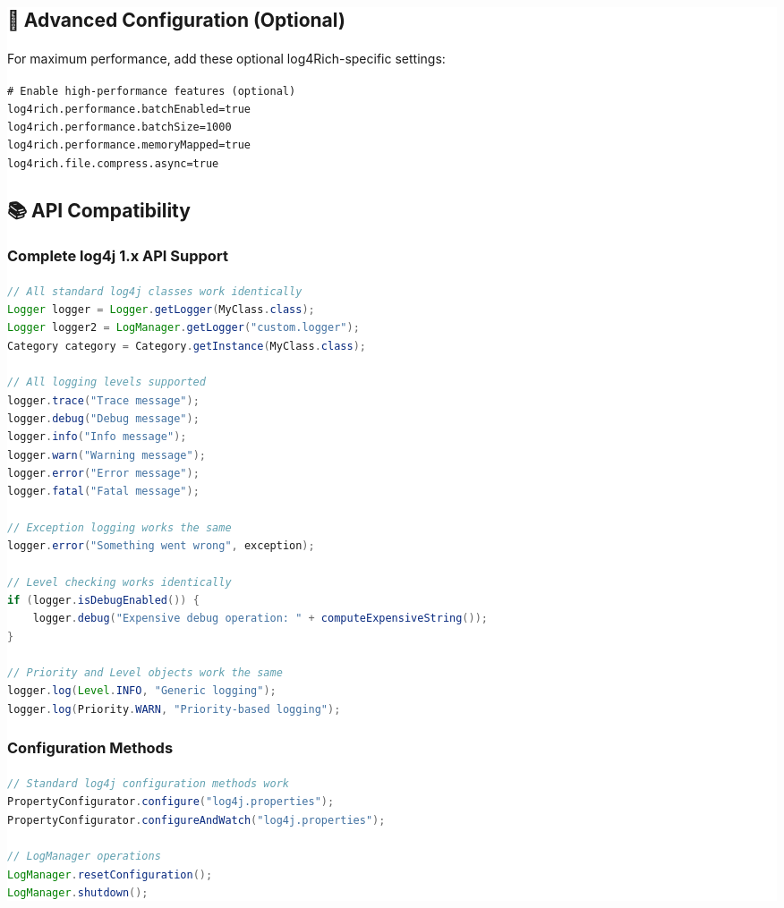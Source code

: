 ## 🔧 Advanced Configuration (Optional)

For maximum performance, add these optional log4Rich-specific settings:

```properties
# Enable high-performance features (optional)
log4rich.performance.batchEnabled=true
log4rich.performance.batchSize=1000
log4rich.performance.memoryMapped=true
log4rich.file.compress.async=true
```

## 📚 API Compatibility

### Complete log4j 1.x API Support

```java
// All standard log4j classes work identically
Logger logger = Logger.getLogger(MyClass.class);
Logger logger2 = LogManager.getLogger("custom.logger");
Category category = Category.getInstance(MyClass.class);

// All logging levels supported
logger.trace("Trace message");
logger.debug("Debug message");
logger.info("Info message");
logger.warn("Warning message");
logger.error("Error message");
logger.fatal("Fatal message");

// Exception logging works the same
logger.error("Something went wrong", exception);

// Level checking works identically
if (logger.isDebugEnabled()) {
    logger.debug("Expensive debug operation: " + computeExpensiveString());
}

// Priority and Level objects work the same
logger.log(Level.INFO, "Generic logging");
logger.log(Priority.WARN, "Priority-based logging");
```

### Configuration Methods

```java
// Standard log4j configuration methods work
PropertyConfigurator.configure("log4j.properties");
PropertyConfigurator.configureAndWatch("log4j.properties");

// LogManager operations
LogManager.resetConfiguration();
LogManager.shutdown();
```

